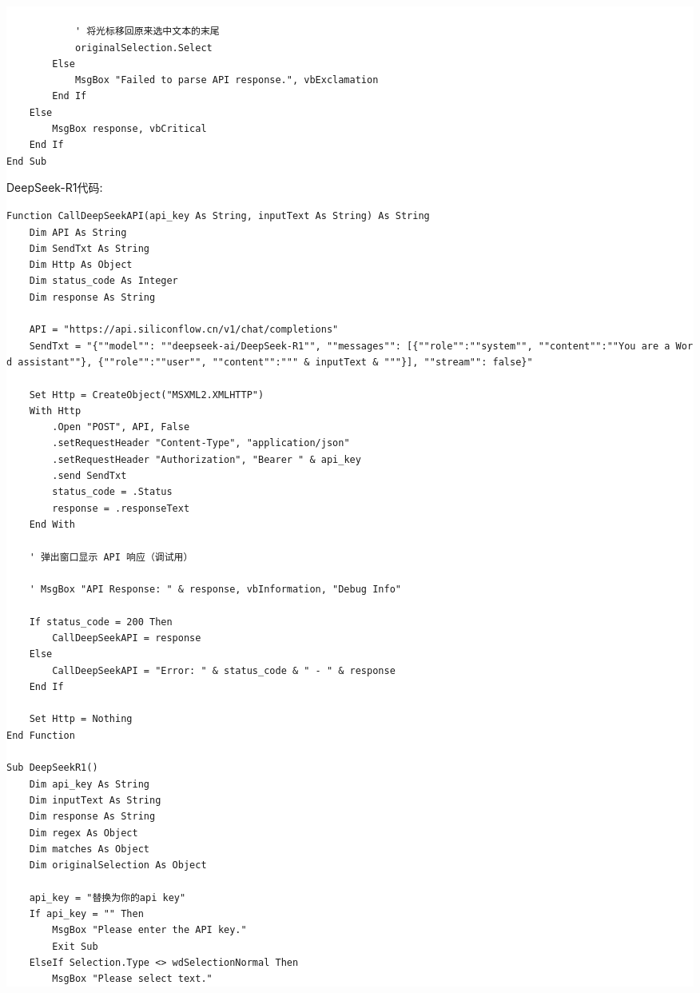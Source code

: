 ```

            ' 将光标移回原来选中文本的末尾
            originalSelection.Select
        Else
            MsgBox "Failed to parse API response.", vbExclamation
        End If
    Else
        MsgBox response, vbCritical
    End If
End Sub
```

DeepSeek-R1代码:

```
Function CallDeepSeekAPI(api_key As String, inputText As String) As String
    Dim API As String
    Dim SendTxt As String
    Dim Http As Object
    Dim status_code As Integer
    Dim response As String

    API = "https://api.siliconflow.cn/v1/chat/completions"
    SendTxt = "{""model"": ""deepseek-ai/DeepSeek-R1"", ""messages"": [{""role"":""system"", ""content"":""You are a Word assistant""}, {""role"":""user"", ""content"":""" & inputText & """}], ""stream"": false}"

    Set Http = CreateObject("MSXML2.XMLHTTP")
    With Http
        .Open "POST", API, False
        .setRequestHeader "Content-Type", "application/json"
        .setRequestHeader "Authorization", "Bearer " & api_key
        .send SendTxt
        status_code = .Status
        response = .responseText
    End With

    ' 弹出窗口显示 API 响应（调试用）

    ' MsgBox "API Response: " & response, vbInformation, "Debug Info"

    If status_code = 200 Then
        CallDeepSeekAPI = response
    Else
        CallDeepSeekAPI = "Error: " & status_code & " - " & response
    End If

    Set Http = Nothing
End Function

Sub DeepSeekR1()
    Dim api_key As String
    Dim inputText As String
    Dim response As String
    Dim regex As Object
    Dim matches As Object
    Dim originalSelection As Object

    api_key = "替换为你的api key"
    If api_key = "" Then
        MsgBox "Please enter the API key."
        Exit Sub
    ElseIf Selection.Type <> wdSelectionNormal Then
        MsgBox "Please select text."
```